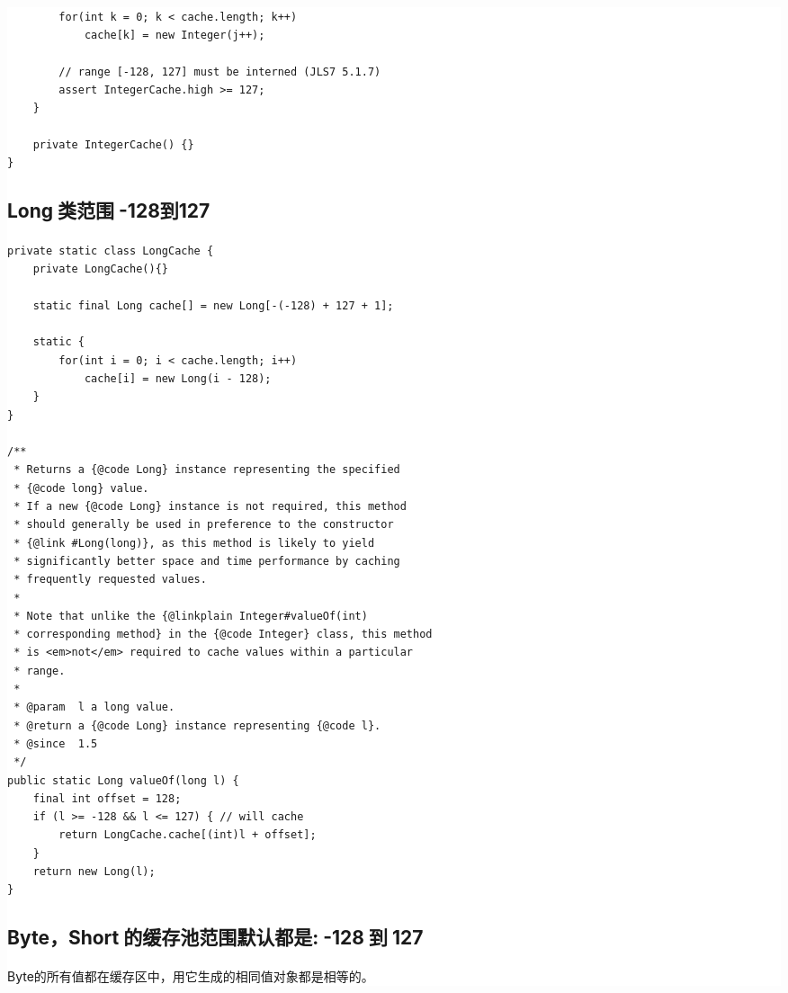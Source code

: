 ```
        for(int k = 0; k < cache.length; k++)
            cache[k] = new Integer(j++);

        // range [-128, 127] must be interned (JLS7 5.1.7)
        assert IntegerCache.high >= 127;
    }

    private IntegerCache() {}
}
```

## Long 类范围 -128到127
```
private static class LongCache {
    private LongCache(){}

    static final Long cache[] = new Long[-(-128) + 127 + 1];

    static {
        for(int i = 0; i < cache.length; i++)
            cache[i] = new Long(i - 128);
    }
}

/**
 * Returns a {@code Long} instance representing the specified
 * {@code long} value.
 * If a new {@code Long} instance is not required, this method
 * should generally be used in preference to the constructor
 * {@link #Long(long)}, as this method is likely to yield
 * significantly better space and time performance by caching
 * frequently requested values.
 *
 * Note that unlike the {@linkplain Integer#valueOf(int)
 * corresponding method} in the {@code Integer} class, this method
 * is <em>not</em> required to cache values within a particular
 * range.
 *
 * @param  l a long value.
 * @return a {@code Long} instance representing {@code l}.
 * @since  1.5
 */
public static Long valueOf(long l) {
    final int offset = 128;
    if (l >= -128 && l <= 127) { // will cache
        return LongCache.cache[(int)l + offset];
    }
    return new Long(l);
}
```

## Byte，Short 的缓存池范围默认都是: -128 到 127
Byte的所有值都在缓存区中，用它生成的相同值对象都是相等的。